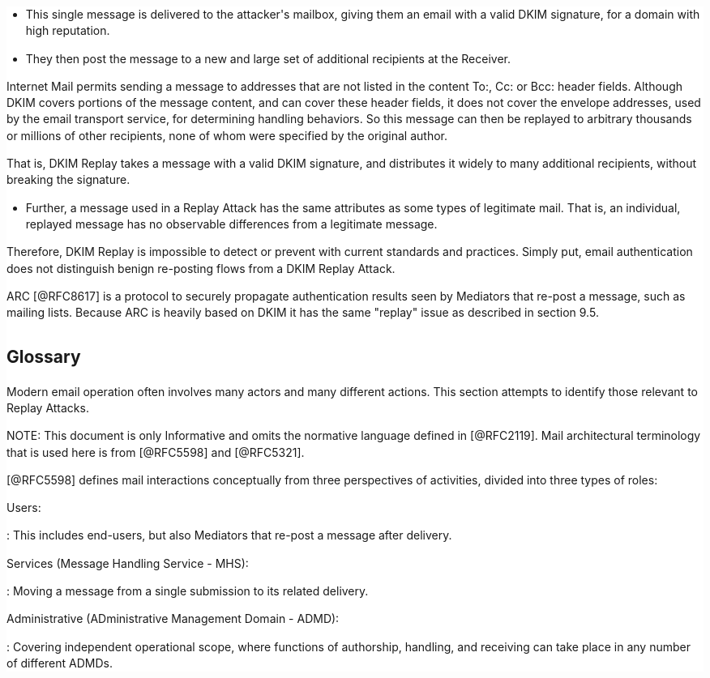 *  This single message is delivered to the attacker's mailbox,
giving them an email with a valid DKIM signature, for a domain with
high reputation.

*  They then post the message to a new and large set of additional
recipients at the Receiver.

Internet Mail permits sending a message to addresses that are not
listed in the content To:, Cc: or Bcc: header fields.  Although
DKIM covers portions of the message content, and can cover these
header fields, it does not cover the envelope addresses, used by
the email transport service, for determining handling behaviors.
So this message can then be replayed to arbitrary thousands or
millions of other recipients, none of whom were specified by the
original author.

That is, DKIM Replay takes a message with a valid DKIM signature,
and distributes it widely to many additional recipients, without
breaking the signature.

*  Further, a message used in a Replay Attack has the same attributes
as some types of legitimate mail.  That is, an individual, replayed
message has no observable differences from a legitimate message.

Therefore, DKIM Replay is impossible to detect or prevent with current
standards and practices.  Simply put, email authentication does not
distinguish benign re-posting flows from a DKIM Replay Attack.

ARC [@RFC8617] is a protocol to securely propagate authentication results seen
by Mediators that re-post a message, such as mailing lists.  Because ARC is
heavily based on DKIM it has the same "replay" issue as described in section
9.5.

## Glossary

Modern email operation often involves many actors and many different actions.
This section attempts to identify those relevant to Replay Attacks.

NOTE: This document is only Informative and omits the normative language defined
in [@RFC2119]. Mail architectural terminology that is
used here is from [@RFC5598] and [@RFC5321].

[@RFC5598] defines mail interactions conceptually from three
perspectives of activities, divided into three types of roles:

Users:

:   This includes end-users, but also Mediators that re-post a message after delivery.

Services (Message Handling Service - MHS):

:   Moving a message from a single submission to its related delivery.

Administrative (ADministrative Management Domain - ADMD):

:   Covering independent operational scope, where functions of authorship, handling, and receiving can take place in any number of different ADMDs.

